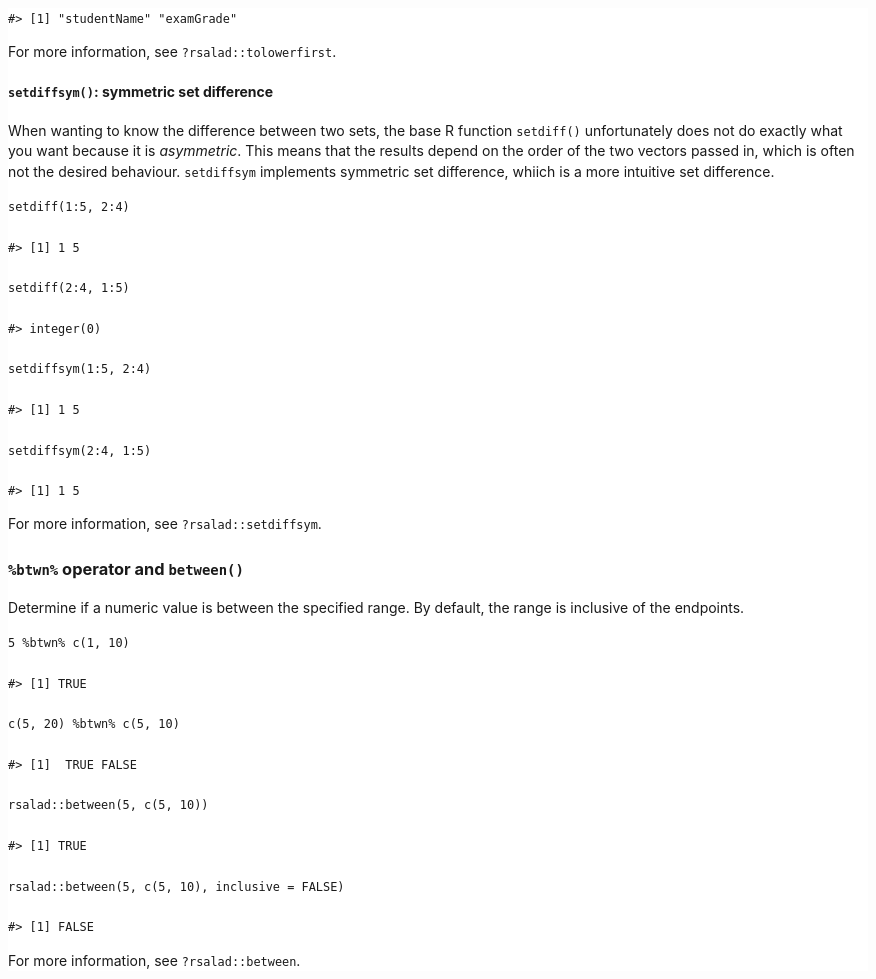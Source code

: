     #> [1] "studentName" "examGrade"

For more information, see `?rsalad::tolowerfirst`.

#### `setdiffsym()`: symmetric set difference

When wanting to know the difference between two sets, the base R
function `setdiff()` unfortunately does not do exactly what you want
because it is *asymmetric*. This means that the results depend on the
order of the two vectors passed in, which is often not the desired
behaviour. `setdiffsym` implements symmetric set difference, whiich is a
more intuitive set difference.

    setdiff(1:5, 2:4)

    #> [1] 1 5

    setdiff(2:4, 1:5)

    #> integer(0)

    setdiffsym(1:5, 2:4)

    #> [1] 1 5

    setdiffsym(2:4, 1:5)

    #> [1] 1 5

For more information, see `?rsalad::setdiffsym`.

### `%btwn%` operator and `between()`

Determine if a numeric value is between the specified range. By default,
the range is inclusive of the endpoints.

    5 %btwn% c(1, 10)

    #> [1] TRUE

    c(5, 20) %btwn% c(5, 10)

    #> [1]  TRUE FALSE

    rsalad::between(5, c(5, 10))

    #> [1] TRUE

    rsalad::between(5, c(5, 10), inclusive = FALSE)

    #> [1] FALSE

For more information, see `?rsalad::between`.
